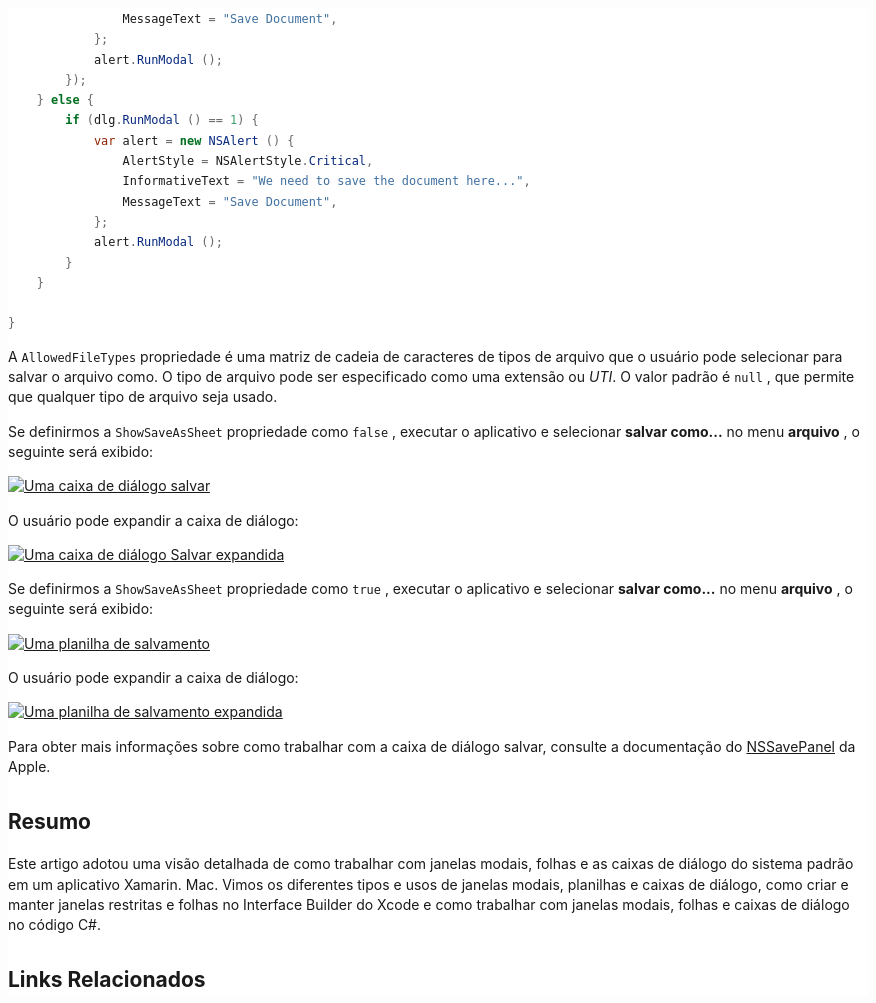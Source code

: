 ```csharp
                MessageText = "Save Document",
            };
            alert.RunModal ();
        });
    } else {
        if (dlg.RunModal () == 1) {
            var alert = new NSAlert () {
                AlertStyle = NSAlertStyle.Critical,
                InformativeText = "We need to save the document here...",
                MessageText = "Save Document",
            };
            alert.RunModal ();
        }
    }

}
```

A `AllowedFileTypes` propriedade é uma matriz de cadeia de caracteres de tipos de arquivo que o usuário pode selecionar para salvar o arquivo como. O tipo de arquivo pode ser especificado como uma extensão ou _UTI_. O valor padrão é `null` , que permite que qualquer tipo de arquivo seja usado.

Se definirmos a `ShowSaveAsSheet` propriedade como `false` , executar o aplicativo e selecionar **salvar como...** no menu **arquivo** , o seguinte será exibido:

[![Uma caixa de diálogo salvar](dialog-images/save01.png)](dialog-images/save01.png#lightbox)

O usuário pode expandir a caixa de diálogo:

[![Uma caixa de diálogo Salvar expandida](dialog-images/save02.png)](dialog-images/save02.png#lightbox)

Se definirmos a `ShowSaveAsSheet` propriedade como `true` , executar o aplicativo e selecionar **salvar como...** no menu **arquivo** , o seguinte será exibido:

[![Uma planilha de salvamento](dialog-images/save03.png)](dialog-images/save03.png#lightbox)

O usuário pode expandir a caixa de diálogo:

[![Uma planilha de salvamento expandida](dialog-images/save04.png)](dialog-images/save04.png#lightbox)

Para obter mais informações sobre como trabalhar com a caixa de diálogo salvar, consulte a documentação do [NSSavePanel](https://developer.apple.com/library/mac/documentation/Cocoa/Reference/ApplicationKit/Classes/NSSavePanel_Class/index.html#//apple_ref/doc/uid/TP40004098) da Apple.

<a name="Summary"></a>

## <a name="summary"></a>Resumo

Este artigo adotou uma visão detalhada de como trabalhar com janelas modais, folhas e as caixas de diálogo do sistema padrão em um aplicativo Xamarin. Mac. Vimos os diferentes tipos e usos de janelas modais, planilhas e caixas de diálogo, como criar e manter janelas restritas e folhas no Interface Builder do Xcode e como trabalhar com janelas modais, folhas e caixas de diálogo no código C#.

## <a name="related-links"></a>Links Relacionados
